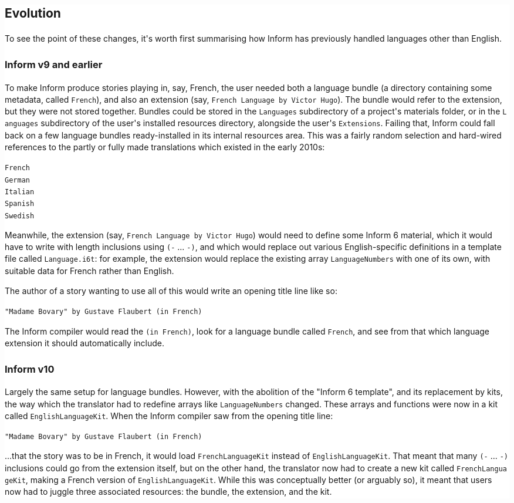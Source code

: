 ## Evolution

To see the point of these changes, it's worth first summarising how Inform has
previously handled languages other than English.

### Inform v9 and earlier

To make Inform produce stories playing in, say, French, the user needed both
a language bundle (a directory containing some metadata, called `French`), and
also an extension (say, `French Language by Victor Hugo`). The bundle would
refer to the extension, but they were not stored together. Bundles could be
stored in the `Languages` subdirectory of a project's materials folder, or
in the `Languages` subdirectory of the user's installed resources directory,
alongside the user's `Extensions`. Failing that, Inform could fall back on
a few language bundles ready-installed in its internal resources area. This
was a fairly random selection and hard-wired references to the partly or fully
made translations which existed in the early 2010s: 

	French
	German
	Italian
	Spanish
	Swedish

Meanwhile, the extension (say, `French Language by Victor Hugo`) would need
to define some Inform 6 material, which it would have to write with length
inclusions using `(-` ... `-)`, and which would replace out various English-specific
definitions in a template file called `Language.i6t`: for example, the extension
would replace the existing array `LanguageNumbers` with one of its own, with
suitable data for French rather than English.

The author of a story wanting to use all of this would write an opening title line like so:

	"Madame Bovary" by Gustave Flaubert (in French)

The Inform compiler would read the `(in French)`, look for a language bundle
called `French`, and see from that which language extension it should automatically
include.

### Inform v10

Largely the same setup for language bundles. However, with the abolition of the
"Inform 6 template", and its replacement by kits, the way which the translator
had to redefine arrays like `LanguageNumbers` changed. These arrays and functions
were now in a kit called `EnglishLanguageKit`. When the Inform compiler saw from
the opening title line:

	"Madame Bovary" by Gustave Flaubert (in French)

...that the story was to be in French, it would load `FrenchLanguageKit` instead
of `EnglishLanguageKit`. That meant that many `(-` ... `-)` inclusions could go
from the extension itself, but on the other hand, the translator now had to
create a new kit called `FrenchLanguageKit`, making a French version of
`EnglishLanguageKit`. While this was conceptually better (or arguably so), it
meant that users now had to juggle three associated resources: the bundle,
the extension, and the kit.
